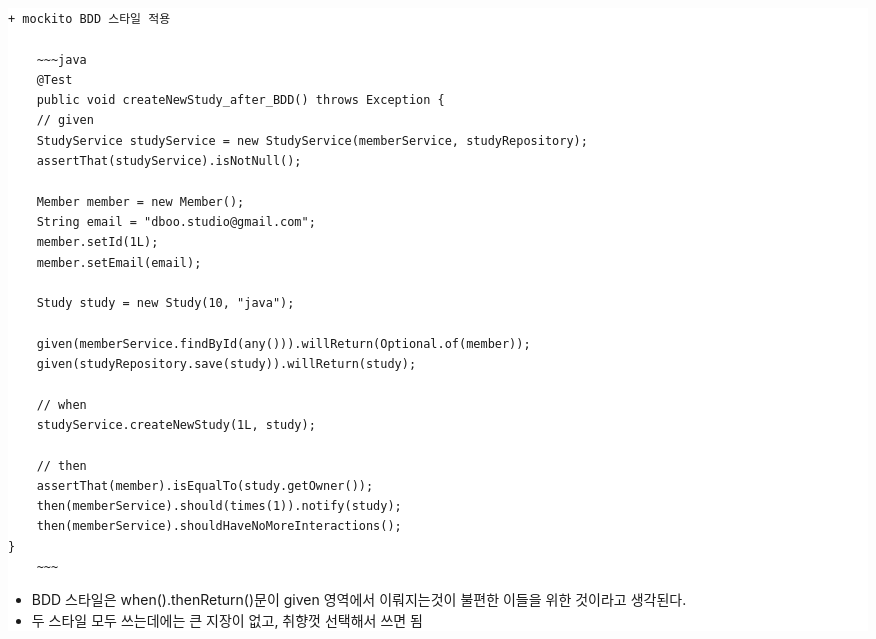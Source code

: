 	+ mockito BDD 스타일 적용

		~~~java
	    @Test
    	public void createNewStudy_after_BDD() throws Exception {
        // given
        StudyService studyService = new StudyService(memberService, studyRepository);
        assertThat(studyService).isNotNull();

        Member member = new Member();
        String email = "dboo.studio@gmail.com";
        member.setId(1L);
        member.setEmail(email);

        Study study = new Study(10, "java");

        given(memberService.findById(any())).willReturn(Optional.of(member));
        given(studyRepository.save(study)).willReturn(study);

        // when
        studyService.createNewStudy(1L, study);

        // then
        assertThat(member).isEqualTo(study.getOwner());
        then(memberService).should(times(1)).notify(study);
        then(memberService).shouldHaveNoMoreInteractions();
    }
		~~~

- BDD 스타일은 when().thenReturn()문이 given 영역에서 이뤄지는것이 불편한 이들을 위한 것이라고 생각된다.
- 두 스타일 모두 쓰는데에는 큰 지장이 없고, 취향껏 선택해서 쓰면 됨
